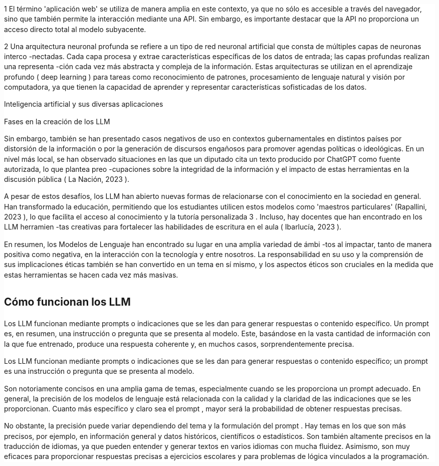 1 El término 'aplicación web' se utiliza de manera amplia en este contexto, ya que no sólo es accesible a través del navegador, sino que también permite la interacción mediante una API. Sin embargo, es importante destacar que la API no proporciona un acceso directo total al modelo subyacente.

2 Una arquitectura neuronal profunda se refiere a un tipo de red neuronal artificial que consta de múltiples capas de neuronas interco -nectadas. Cada capa procesa y extrae características específicas de los datos de entrada;  las capas profundas realizan una representa -ción cada vez más abstracta y compleja de la información. Estas arquitecturas se utilizan en el aprendizaje profundo ( deep learning ) para tareas como reconocimiento de patrones, procesamiento de lenguaje natural y visión por computadora, ya que tienen la capacidad de aprender y representar características sofisticadas de los datos.

Inteligencia artificial y sus diversas aplicaciones

Fases en la creación de los LLM

Sin embargo, también se han presentado casos negativos de uso en contextos gubernamentales en distintos países por distorsión de la información o por la generación de discursos engañosos para promover agendas políticas o ideológicas. En un nivel más local, se han observado situaciones en las que un diputado cita un texto producido por ChatGPT como fuente autorizada, lo que plantea preo -cupaciones sobre la integridad de la información y el impacto de estas herramientas en la discusión pública ( La Nación, 2023 ).

A pesar de estos desafíos, los LLM han abierto nuevas formas de relacionarse con el conocimiento en la sociedad en general. Han transformado la educación, permitiendo que los estudiantes utilicen estos modelos como 'maestros particulares' (Rapallini, 2023 ), lo que facilita el acceso al conocimiento y la tutoría personalizada 3 . Incluso, hay docentes que han encontrado en los LLM herramien -tas creativas para fortalecer las habilidades de escritura en el aula ( Ibarlucía, 2023 ).

En resumen, los Modelos de Lenguaje han encontrado su lugar en una amplia variedad de ámbi -tos al impactar, tanto de manera positiva como negativa, en la interacción con la tecnología y entre nosotros. La responsabilidad en su uso y la comprensión de sus implicaciones éticas también se han convertido en un tema en sí mismo, y los aspectos éticos son cruciales en la medida que estas herramientas se hacen cada vez más masivas.

## Cómo funcionan los LLM

Los LLM funcionan mediante prompts o indicaciones que se les dan para generar respuestas o contenido específico. Un prompt es, en resumen, una instrucción o pregunta que se presenta al modelo. Este, basándose en la vasta cantidad de información con la que fue entrenado, produce una respuesta coherente y, en muchos casos, sorprendentemente precisa.

Los LLM funcionan mediante prompts o indicaciones que se les dan para generar respuestas o contenido específico; un prompt es una instrucción o pregunta que se presenta al modelo.

Son notoriamente concisos en una amplia gama de temas, especialmente cuando se les proporciona un prompt adecuado. En general, la precisión de los modelos de lenguaje está relacionada con la calidad y la claridad de las indicaciones que se les proporcionan. Cuanto más específico y claro sea el prompt , mayor será la probabilidad de obtener respuestas precisas.

No obstante, la precisión puede variar dependiendo del tema y la formulación del prompt . Hay temas en los que son más precisos, por ejemplo, en información general y datos históricos, científicos o estadísticos. Son también altamente precisos en la traducción de idiomas, ya que pueden entender y generar textos en varios idiomas con mucha fluidez. Asimismo, son muy eficaces para proporcionar respuestas precisas a ejercicios escolares y para problemas de lógica vinculados a la programación.
